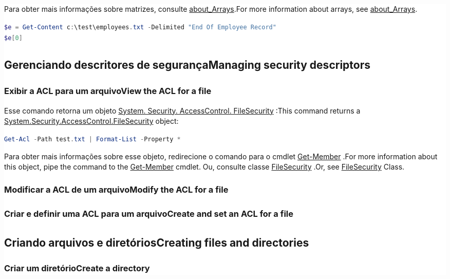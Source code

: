 <span data-ttu-id="bc30e-191">Para obter mais informações sobre matrizes, consulte [about_Arrays](../About/about_Arrays.md).</span><span class="sxs-lookup"><span data-stu-id="bc30e-191">For more information about arrays, see [about_Arrays](../About/about_Arrays.md).</span></span>

```powershell
$e = Get-Content c:\test\employees.txt -Delimited "End Of Employee Record"
$e[0]
```

## <a name="managing-security-descriptors"></a><span data-ttu-id="bc30e-192">Gerenciando descritores de segurança</span><span class="sxs-lookup"><span data-stu-id="bc30e-192">Managing security descriptors</span></span>

### <a name="view-the-acl-for-a-file"></a><span data-ttu-id="bc30e-193">Exibir a ACL para um arquivo</span><span class="sxs-lookup"><span data-stu-id="bc30e-193">View the ACL for a file</span></span>

<span data-ttu-id="bc30e-194">Esse comando retorna um objeto [System. Security. AccessControl. FileSecurity](/dotnet/api/system.security.accesscontrol.filesecurity) :</span><span class="sxs-lookup"><span data-stu-id="bc30e-194">This command returns a [System.Security.AccessControl.FileSecurity](/dotnet/api/system.security.accesscontrol.filesecurity) object:</span></span>

```powershell
Get-Acl -Path test.txt | Format-List -Property *
```

<span data-ttu-id="bc30e-195">Para obter mais informações sobre esse objeto, redirecione o comando para o cmdlet [Get-Member](xref:Microsoft.PowerShell.Utility.Get-Member) .</span><span class="sxs-lookup"><span data-stu-id="bc30e-195">For more information about this object, pipe the command to the [Get-Member](xref:Microsoft.PowerShell.Utility.Get-Member) cmdlet.</span></span> <span data-ttu-id="bc30e-196">Ou, consulte classe [FileSecurity](/dotnet/api/system.security.accesscontrol.filesecurity) .</span><span class="sxs-lookup"><span data-stu-id="bc30e-196">Or, see [FileSecurity](/dotnet/api/system.security.accesscontrol.filesecurity) Class.</span></span>

### <a name="modify-the-acl-for-a-file"></a><span data-ttu-id="bc30e-197">Modificar a ACL de um arquivo</span><span class="sxs-lookup"><span data-stu-id="bc30e-197">Modify the ACL for a file</span></span>

### <a name="create-and-set-an-acl-for-a-file"></a><span data-ttu-id="bc30e-198">Criar e definir uma ACL para um arquivo</span><span class="sxs-lookup"><span data-stu-id="bc30e-198">Create and set an ACL for a file</span></span>

## <a name="creating-files-and-directories"></a><span data-ttu-id="bc30e-199">Criando arquivos e diretórios</span><span class="sxs-lookup"><span data-stu-id="bc30e-199">Creating files and directories</span></span>

### <a name="create-a-directory"></a><span data-ttu-id="bc30e-200">Criar um diretório</span><span class="sxs-lookup"><span data-stu-id="bc30e-200">Create a directory</span></span>
